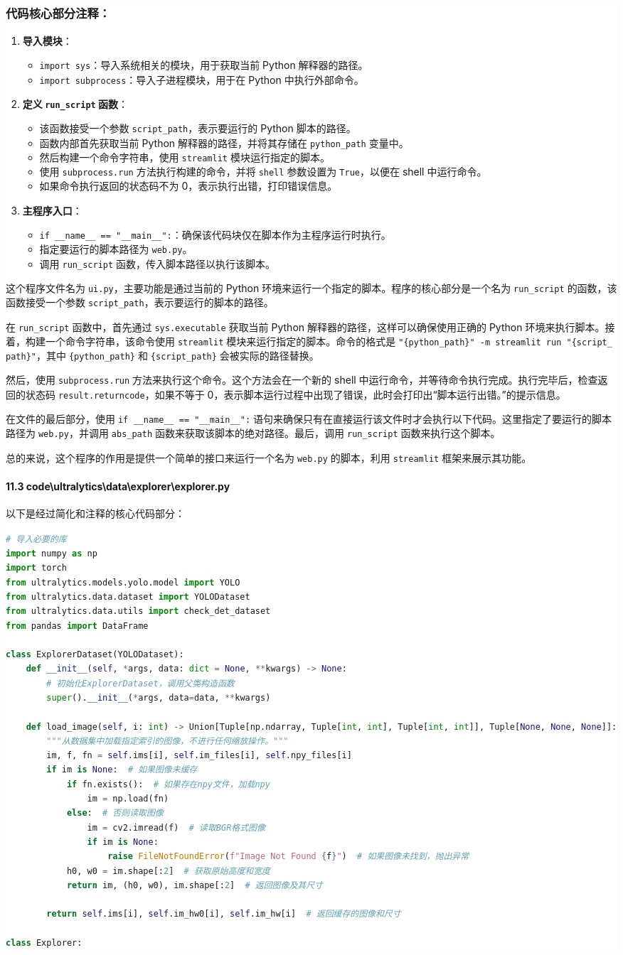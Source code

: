 ### 代码核心部分注释：

1. **导入模块**：
   - `import sys`：导入系统相关的模块，用于获取当前 Python 解释器的路径。
   - `import subprocess`：导入子进程模块，用于在 Python 中执行外部命令。

2. **定义 `run_script` 函数**：
   - 该函数接受一个参数 `script_path`，表示要运行的 Python 脚本的路径。
   - 函数内部首先获取当前 Python 解释器的路径，并将其存储在 `python_path` 变量中。
   - 然后构建一个命令字符串，使用 `streamlit` 模块运行指定的脚本。
   - 使用 `subprocess.run` 方法执行构建的命令，并将 `shell` 参数设置为 `True`，以便在 shell 中运行命令。
   - 如果命令执行返回的状态码不为 0，表示执行出错，打印错误信息。

3. **主程序入口**：
   - `if __name__ == "__main__":`：确保该代码块仅在脚本作为主程序运行时执行。
   - 指定要运行的脚本路径为 `web.py`。
   - 调用 `run_script` 函数，传入脚本路径以执行该脚本。

这个程序文件名为 `ui.py`，主要功能是通过当前的 Python 环境来运行一个指定的脚本。程序的核心部分是一个名为 `run_script` 的函数，该函数接受一个参数 `script_path`，表示要运行的脚本的路径。

在 `run_script` 函数中，首先通过 `sys.executable` 获取当前 Python 解释器的路径，这样可以确保使用正确的 Python 环境来执行脚本。接着，构建一个命令字符串，该命令使用 `streamlit` 模块来运行指定的脚本。命令的格式是 `"{python_path}" -m streamlit run "{script_path}"`，其中 `{python_path}` 和 `{script_path}` 会被实际的路径替换。

然后，使用 `subprocess.run` 方法来执行这个命令。这个方法会在一个新的 shell 中运行命令，并等待命令执行完成。执行完毕后，检查返回的状态码 `result.returncode`，如果不等于 0，表示脚本运行过程中出现了错误，此时会打印出“脚本运行出错。”的提示信息。

在文件的最后部分，使用 `if __name__ == "__main__":` 语句来确保只有在直接运行该文件时才会执行以下代码。这里指定了要运行的脚本路径为 `web.py`，并调用 `abs_path` 函数来获取该脚本的绝对路径。最后，调用 `run_script` 函数来执行这个脚本。

总的来说，这个程序的作用是提供一个简单的接口来运行一个名为 `web.py` 的脚本，利用 `streamlit` 框架来展示其功能。

#### 11.3 code\ultralytics\data\explorer\explorer.py

以下是经过简化和注释的核心代码部分：

```python
# 导入必要的库
import numpy as np
import torch
from ultralytics.models.yolo.model import YOLO
from ultralytics.data.dataset import YOLODataset
from ultralytics.data.utils import check_det_dataset
from pandas import DataFrame

class ExplorerDataset(YOLODataset):
    def __init__(self, *args, data: dict = None, **kwargs) -> None:
        # 初始化ExplorerDataset，调用父类构造函数
        super().__init__(*args, data=data, **kwargs)

    def load_image(self, i: int) -> Union[Tuple[np.ndarray, Tuple[int, int], Tuple[int, int]], Tuple[None, None, None]]:
        """从数据集中加载指定索引的图像，不进行任何缩放操作。"""
        im, f, fn = self.ims[i], self.im_files[i], self.npy_files[i]
        if im is None:  # 如果图像未缓存
            if fn.exists():  # 如果存在npy文件，加载npy
                im = np.load(fn)
            else:  # 否则读取图像
                im = cv2.imread(f)  # 读取BGR格式图像
                if im is None:
                    raise FileNotFoundError(f"Image Not Found {f}")  # 如果图像未找到，抛出异常
            h0, w0 = im.shape[:2]  # 获取原始高度和宽度
            return im, (h0, w0), im.shape[:2]  # 返回图像及其尺寸

        return self.ims[i], self.im_hw0[i], self.im_hw[i]  # 返回缓存的图像和尺寸

class Explorer:
```
